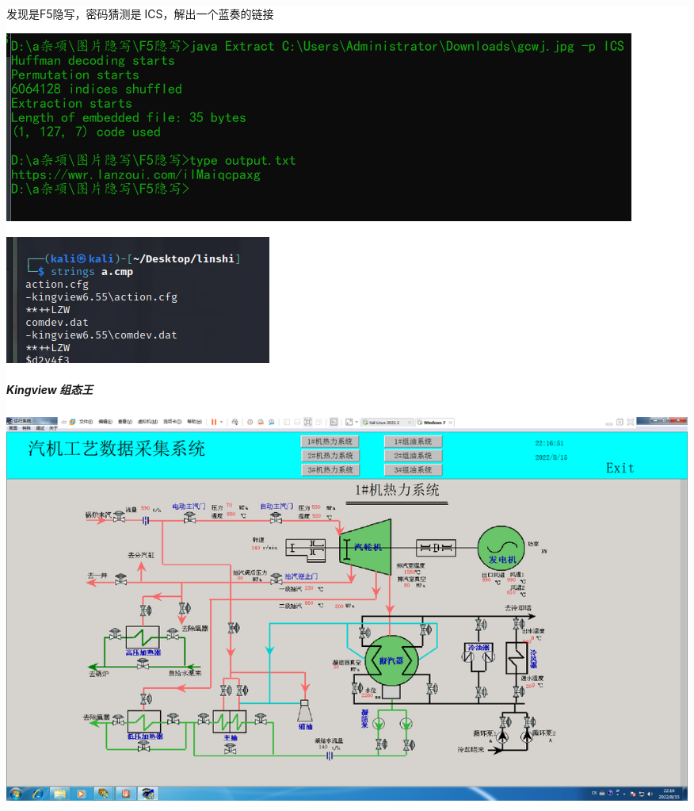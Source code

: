 发现是F5隐写，密码猜测是 ICS，解出一个蓝奏的链接

![image-20220815215154157](纵横靶场记录.assets/image-20220815215154157.png)

![image-20220815215652293](纵横靶场记录.assets/image-20220815215652293.png)

##### Kingview 组态王

![image-20220815221658596](纵横靶场记录.assets/image-20220815221658596.png)
